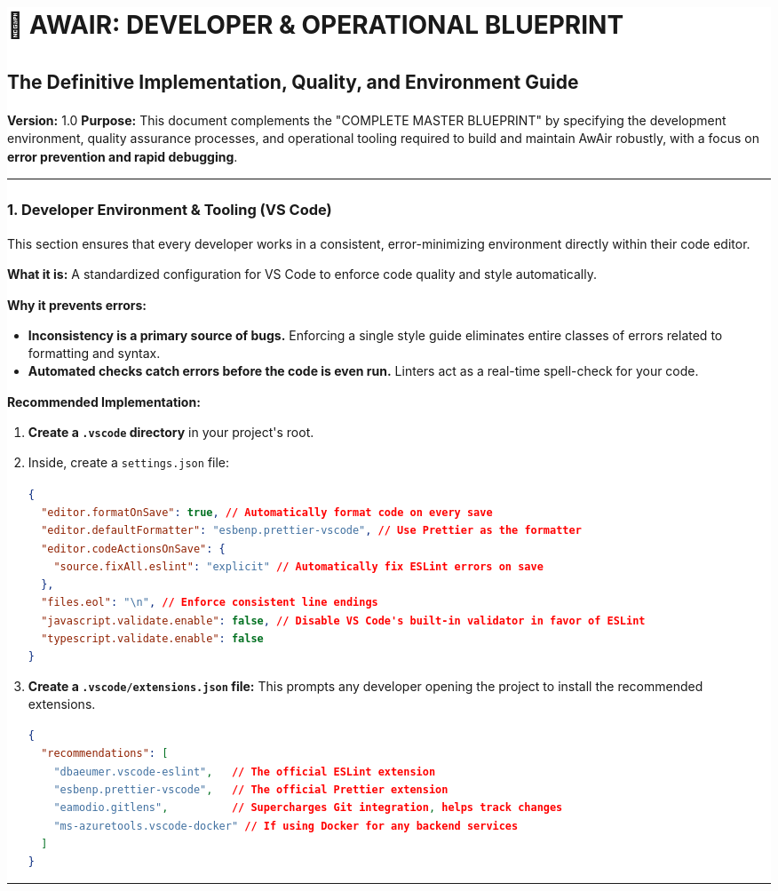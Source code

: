 # 🗿 AWAIR: DEVELOPER & OPERATIONAL BLUEPRINT

## The Definitive Implementation, Quality, and Environment Guide

**Version:** 1.0
**Purpose:** This document complements the "COMPLETE MASTER BLUEPRINT" by specifying the development environment, quality assurance processes, and operational tooling required to build and maintain AwAir robustly, with a focus on **error prevention and rapid debugging**.

---

### 1. Developer Environment & Tooling (VS Code)

This section ensures that every developer works in a consistent, error-minimizing environment directly within their code editor.

**What it is:** A standardized configuration for VS Code to enforce code quality and style automatically.

**Why it prevents errors:**
*   **Inconsistency is a primary source of bugs.** Enforcing a single style guide eliminates entire classes of errors related to formatting and syntax.
*   **Automated checks catch errors before the code is even run.** Linters act as a real-time spell-check for your code.

**Recommended Implementation:**

1.  **Create a `.vscode` directory** in your project's root.
2.  Inside, create a `settings.json` file:

    ```json
    {
      "editor.formatOnSave": true, // Automatically format code on every save
      "editor.defaultFormatter": "esbenp.prettier-vscode", // Use Prettier as the formatter
      "editor.codeActionsOnSave": {
        "source.fixAll.eslint": "explicit" // Automatically fix ESLint errors on save
      },
      "files.eol": "\n", // Enforce consistent line endings
      "javascript.validate.enable": false, // Disable VS Code's built-in validator in favor of ESLint
      "typescript.validate.enable": false
    }
    ```

3.  **Create a `.vscode/extensions.json` file:** This prompts any developer opening the project to install the recommended extensions.

    ```json
    {
      "recommendations": [
        "dbaeumer.vscode-eslint",   // The official ESLint extension
        "esbenp.prettier-vscode",   // The official Prettier extension
        "eamodio.gitlens",          // Supercharges Git integration, helps track changes
        "ms-azuretools.vscode-docker" // If using Docker for any backend services
      ]
    }
    ```

---